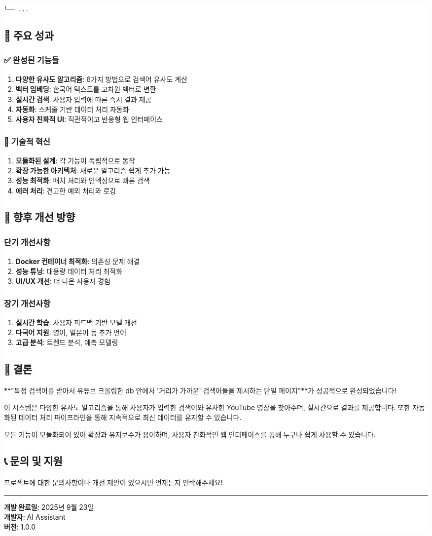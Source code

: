 ```
└── ...
```

## 🎯 주요 성과

### ✅ 완성된 기능들
1. **다양한 유사도 알고리즘**: 6가지 방법으로 검색어 유사도 계산
2. **벡터 임베딩**: 한국어 텍스트를 고차원 벡터로 변환
3. **실시간 검색**: 사용자 입력에 따른 즉시 결과 제공
4. **자동화**: 스케줄 기반 데이터 처리 자동화
5. **사용자 친화적 UI**: 직관적이고 반응형 웹 인터페이스

### 🔧 기술적 혁신
1. **모듈화된 설계**: 각 기능이 독립적으로 동작
2. **확장 가능한 아키텍처**: 새로운 알고리즘 쉽게 추가 가능
3. **성능 최적화**: 배치 처리와 인덱싱으로 빠른 검색
4. **에러 처리**: 견고한 예외 처리와 로깅

## 🚀 향후 개선 방향

### 단기 개선사항
1. **Docker 컨테이너 최적화**: 의존성 문제 해결
2. **성능 튜닝**: 대용량 데이터 처리 최적화
3. **UI/UX 개선**: 더 나은 사용자 경험

### 장기 개선사항
1. **실시간 학습**: 사용자 피드백 기반 모델 개선
2. **다국어 지원**: 영어, 일본어 등 추가 언어
3. **고급 분석**: 트렌드 분석, 예측 모델링

## 🎉 결론

**"특정 검색어를 받아서 유튜브 크롤링한 db 안에서 '거리가 가까운' 검색어들을 제시하는 단일 페이지"**가 성공적으로 완성되었습니다!

이 시스템은 다양한 유사도 알고리즘을 통해 사용자가 입력한 검색어와 유사한 YouTube 영상을 찾아주며, 실시간으로 결과를 제공합니다. 또한 자동화된 데이터 처리 파이프라인을 통해 지속적으로 최신 데이터를 유지할 수 있습니다.

모든 기능이 모듈화되어 있어 확장과 유지보수가 용이하며, 사용자 친화적인 웹 인터페이스를 통해 누구나 쉽게 사용할 수 있습니다.

## 📞 문의 및 지원

프로젝트에 대한 문의사항이나 개선 제안이 있으시면 언제든지 연락해주세요!

---

**개발 완료일**: 2025년 9월 23일  
**개발자**: AI Assistant  
**버전**: 1.0.0
